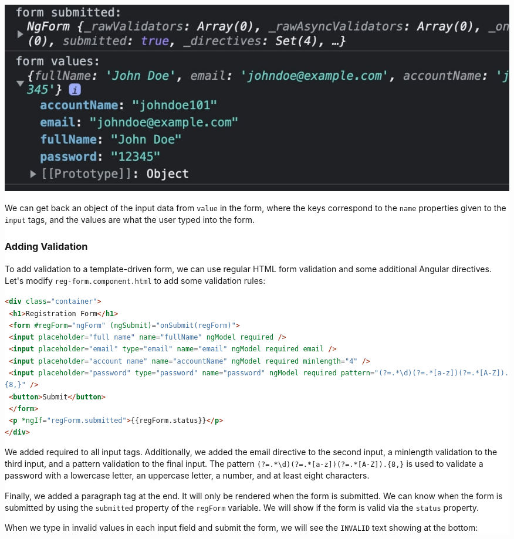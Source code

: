 ![value object inspection](assets/images/ch6/template_form_demo_4.jpg)

We can get back an object of the input data from `value` in the form, where the keys correspond to the `name` properties given to the `input` tags, and the values are what the user typed into the form.

### Adding Validation

To add validation to a template-driven form, we can use regular HTML form validation and some additional Angular directives. Let's modify `reg-form.component.html` to add some validation rules:

```html
<div class="container">  
 <h1>Registration Form</h1>  
 <form #regForm="ngForm" (ngSubmit)="onSubmit(regForm)">  
 <input placeholder="full name" name="fullName" ngModel required />  
 <input placeholder="email" type="email" name="email" ngModel required email />  
 <input placeholder="account name" name="accountName" ngModel required minlength="4" />  
 <input placeholder="password" type="password" name="password" ngModel required pattern="(?=.*\d)(?=.*[a-z])(?=.*[A-Z]).{8,}" />  
 <button>Submit</button>  
 </form>
 <p *ngIf="regForm.submitted">{{regForm.status}}</p>
</div>
```

We added required to all input tags. Additionally, we added the email directive to the second input, a minlength validation to the third input, and a pattern validation to the final input. The pattern `(?=.*\d)(?=.*[a-z])(?=.*[A-Z]).{8,}` is used to validate a password with a lowercase letter, an uppercase letter, a number, and at least eight characters.

Finally, we added a paragraph tag at the end. It will only be rendered when the form is submitted. We can know when the form is submitted by using the `submitted` property of the `regForm` variable. We will show if the form is valid via the `status` property.

When we type in invalid values in each input field and submit the form, we will see the `INVALID` text showing at the bottom:
